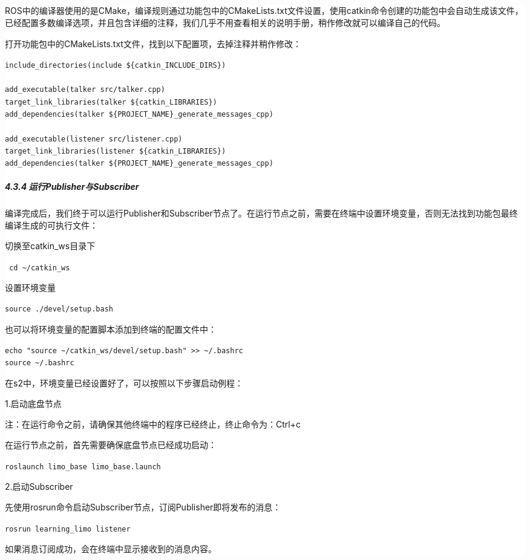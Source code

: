 ROS中的编译器使用的是CMake，编译规则通过功能包中的CMakeLists.txt文件设置，使用catkin命令创建的功能包中会自动生成该文件，已经配置多数编译选项，并且包含详细的注释，我们几乎不用查看相关的说明手册，稍作修改就可以编译自己的代码。

打开功能包中的CMakeLists.txt文件，找到以下配置项，去掉注释并稍作修改：

```
include_directories(include ${catkin_INCLUDE_DIRS})

add_executable(talker src/talker.cpp)
target_link_libraries(talker ${catkin_LIBRARIES})
add_dependencies(talker ${PROJECT_NAME}_generate_messages_cpp)

add_executable(listener src/listener.cpp)
target_link_libraries(listener ${catkin_LIBRARIES})
add_dependencies(talker ${PROJECT_NAME}_generate_messages_cpp)
```

##### 4.3.4 运行Publisher与Subscriber

编译完成后，我们终于可以运行Publisher和Subscriber节点了。在运行节点之前，需要在终端中设置环境变量，否则无法找到功能包最终编译生成的可执行文件：

切换至catkin_ws目录下

```
 cd ~/catkin_ws
```

设置环境变量

```
source ./devel/setup.bash
```

也可以将环境变量的配置脚本添加到终端的配置文件中：

```
echo "source ~/catkin_ws/devel/setup.bash" >> ~/.bashrc
source ~/.bashrc
```

在s2中，环境变量已经设置好了，可以按照以下步骤启动例程：

1.启动底盘节点

注：在运行命令之前，请确保其他终端中的程序已经终止，终止命令为：Ctrl+c

在运行节点之前，首先需要确保底盘节点已经成功启动：

```
roslaunch limo_base limo_base.launch 
```

2.启动Subscriber

先使用rosrun命令启动Subscriber节点，订阅Publisher即将发布的消息：

```
rosrun learning_limo listener 
```

如果消息订阅成功，会在终端中显示接收到的消息内容。

